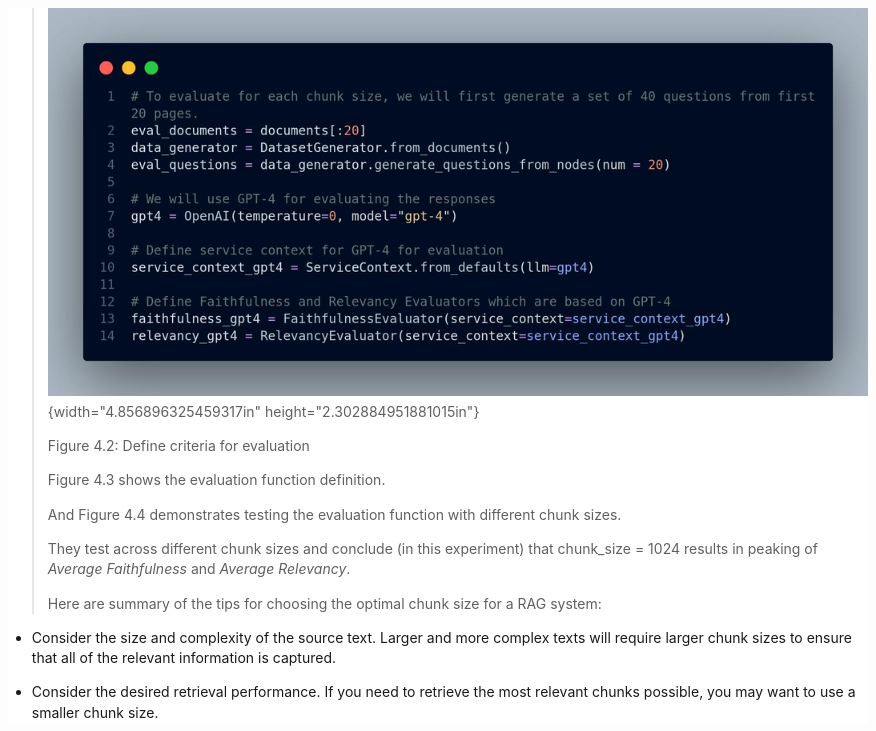 > ![](media/media/image40.jpg){width="4.856896325459317in"
> height="2.302884951881015in"}
>
> Figure 4.2: Define criteria for evaluation
>
> Figure 4.3 shows the evaluation function definition.
>
> And Figure 4.4 demonstrates testing the evaluation function with
> different chunk sizes.
>
> They test across different chunk sizes and conclude (in this
> experiment) that chunk_size = 1024 results in peaking of *Average
> Faithfulness* and *Average Relevancy*.
>
> Here are summary of the tips for choosing the optimal chunk size for a
> RAG system:

-   Consider the size and complexity of the source text. Larger and more
    complex texts will require larger chunk sizes to ensure that all of
    the relevant information is captured.

-   Consider the desired retrieval performance. If you need to retrieve
    the most relevant chunks possible, you may want to use a smaller
    chunk size.
